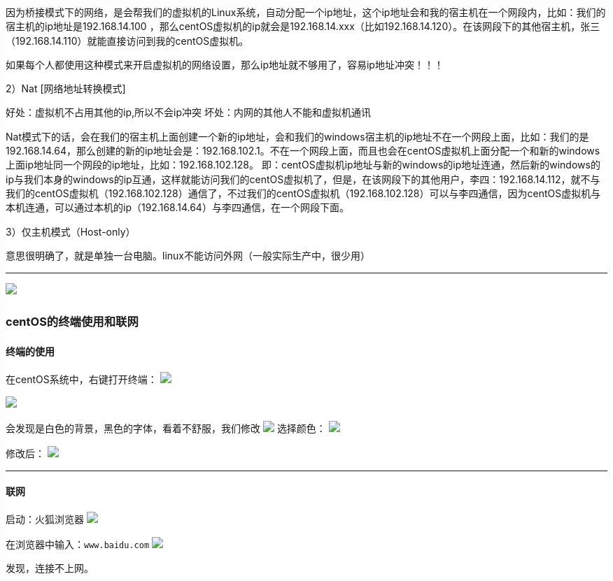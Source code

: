 因为桥接模式下的网络，是会帮我们的虚拟机的Linux系统，自动分配一个ip地址，这个ip地址会和我的宿主机在一个网段内，比如：我们的宿主机的ip地址是192.168.14.100 ，那么centOS虚拟机的ip就会是192.168.14.xxx（比如192.168.14.120）。在该网段下的其他宿主机，张三（192.168.14.110）就能直接访问到我的centOS虚拟机。

如果每个人都使用这种模式来开启虚拟机的网络设置，那么ip地址就不够用了，容易ip地址冲突！！！

2）Nat [网络地址转换模式]

好处：虚拟机不占用其他的ip,所以不会ip冲突
坏处：内网的其他人不能和虚拟机通讯

Nat模式下的话，会在我们的宿主机上面创建一个新的ip地址，会和我们的windows宿主机的ip地址不在一个网段上面，比如：我们的是192.168.14.64，那么创建的新的ip地址会是：192.168.102.1。不在一个网段上面，而且也会在centOS虚拟机上面分配一个和新的windows上面ip地址同一个网段的ip地址，比如：192.168.102.128。
即：centOS虚拟机ip地址与新的windows的ip地址连通，然后新的windows的ip与我们本身的windows的ip互通，这样就能访问我们的centOS虚拟机了，但是，在该网段下的其他用户，李四：192.168.14.112，就不与我们的centOS虚拟机（192.168.102.128）通信了，不过我们的centOS虚拟机（192.168.102.128）可以与李四通信，因为centOS虚拟机与本机连通，可以通过本机的ip（192.168.14.64）与李四通信，在一个网段下面。


3）仅主机模式（Host-only）

意思很明确了，就是单独一台电脑。linux不能访问外网（一般实际生产中，很少用）

---

<img src="https://gakkil.gitee.io/gakkil-image/linux/day01/QQ截图20181123170336.png"/>

### centOS的终端使用和联网

#### 终端的使用

在centOS系统中，右键打开终端：
<img src="https://gakkil.gitee.io/gakkil-image/linux/day01/QQ截图20181123173038.png"/>

<img src="https://gakkil.gitee.io/gakkil-image/linux/day01/QQ截图20181123172554.png"/>

会发现是白色的背景，黑色的字体，看着不舒服，我们修改
<img src="https://gakkil.gitee.io/gakkil-image/linux/day01/QQ截图20181123172951.png"/>
选择颜色：
<img src="https://gakkil.gitee.io/gakkil-image/linux/day01/QQ截图20181123172854.png"/>

修改后：
<img src="https://gakkil.gitee.io/gakkil-image/linux/day01/QQ截图20181123173132.png"/>

---

#### 联网

启动：火狐浏览器
<img src="https://gakkil.gitee.io/gakkil-image/linux/day01/QQ截图20181123173303.png"/>

在浏览器中输入：`www.baidu.com`
<img src="https://gakkil.gitee.io/gakkil-image/linux/day01/QQ截图20181123173520.png"/>

发现，连接不上网。
